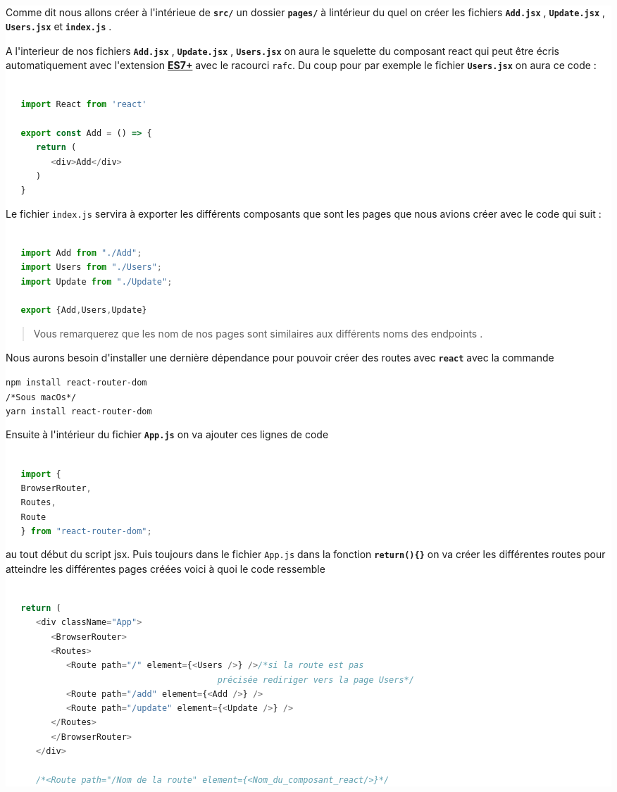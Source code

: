    Comme dit nous allons créer à l'intérieue de **`src/`** un dossier **`pages/`**  à lintérieur du quel on créer les fichiers **`Add.jsx`** , **`Update.jsx`** , **`Users.jsx`** et **`index.js`** .
   
   A l'interieur de nos fichiers **`Add.jsx`** , **`Update.jsx`** , **`Users.jsx`** on aura le squelette du composant react qui peut être écris automatiquement avec l'extension [**ES7+**](https://marketplace.visualstudio.com/items?itemName=dsznajder.es7-react-js-snippets) avec le racourci `rafc`.
   Du coup pour par exemple le fichier **`Users.jsx`** on aura ce code :
   ```javascript

      import React from 'react'

      export const Add = () => {
         return (
            <div>Add</div>
         )
      }

   ```

   Le fichier `index.js` servira à exporter les différents composants que sont les pages que nous avions créer avec le code qui suit :

   ```javascript

      import Add from "./Add";
      import Users from "./Users";
      import Update from "./Update";

      export {Add,Users,Update} 
   ```

   > Vous remarquerez que les nom de nos pages sont similaires aux différents noms des endpoints .

   Nous aurons besoin d'installer une dernière dépendance pour pouvoir créer des routes avec **`react`** avec la commande

   ```node
   npm install react-router-dom 
   /*Sous macOs*/ 
   yarn install react-router-dom
   ```
   Ensuite à l'intérieur du fichier **`App.js`** on va ajouter ces lignes de code 
   ```javascript

      import {
      BrowserRouter,
      Routes,
      Route
      } from "react-router-dom";
   ``` 
   au tout début du script jsx. Puis toujours dans le fichier `App.js` dans la fonction **`return(){}`** on va créer les différentes routes pour atteindre les différentes pages créées voici à quoi le code ressemble
   ```javascript

      return (
         <div className="App">
            <BrowserRouter>
            <Routes>
               <Route path="/" element={<Users />} />/*si la route est pas
                                             précisée rediriger vers la page Users*/
               <Route path="/add" element={<Add />} />
               <Route path="/update" element={<Update />} />
            </Routes>
            </BrowserRouter>
         </div>

         /*<Route path="/Nom de la route" element={<Nom_du_composant_react/>}*/
   ```